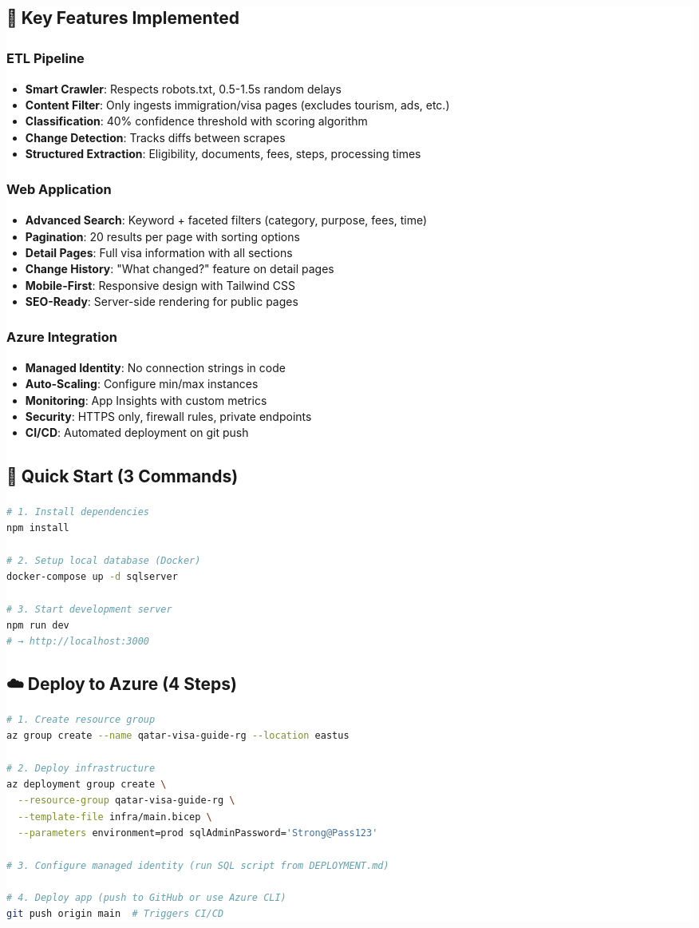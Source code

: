 ## 🎯 Key Features Implemented

### ETL Pipeline
- **Smart Crawler**: Respects robots.txt, 0.5-1.5s random delays
- **Content Filter**: Only ingests immigration/visa pages (excludes tourism, ads, etc.)
- **Classification**: 40% confidence threshold with scoring algorithm
- **Change Detection**: Tracks diffs between scrapes
- **Structured Extraction**: Eligibility, documents, fees, steps, processing times

### Web Application
- **Advanced Search**: Keyword + faceted filters (category, purpose, fees, time)
- **Pagination**: 20 results per page with sorting options
- **Detail Pages**: Full visa information with all sections
- **Change History**: "What changed?" feature on detail pages
- **Mobile-First**: Responsive design with Tailwind CSS
- **SEO-Ready**: Server-side rendering for public pages

### Azure Integration
- **Managed Identity**: No connection strings in code
- **Auto-Scaling**: Configure min/max instances
- **Monitoring**: App Insights with custom metrics
- **Security**: HTTPS only, firewall rules, private endpoints
- **CI/CD**: Automated deployment on git push

## 🚀 Quick Start (3 Commands)

```bash
# 1. Install dependencies
npm install

# 2. Setup local database (Docker)
docker-compose up -d sqlserver

# 3. Start development server
npm run dev
# → http://localhost:3000
```

## ☁️ Deploy to Azure (4 Steps)

```bash
# 1. Create resource group
az group create --name qatar-visa-guide-rg --location eastus

# 2. Deploy infrastructure
az deployment group create \
  --resource-group qatar-visa-guide-rg \
  --template-file infra/main.bicep \
  --parameters environment=prod sqlAdminPassword='Strong@Pass123'

# 3. Configure managed identity (run SQL script from DEPLOYMENT.md)

# 4. Deploy app (push to GitHub or use Azure CLI)
git push origin main  # Triggers CI/CD
```
